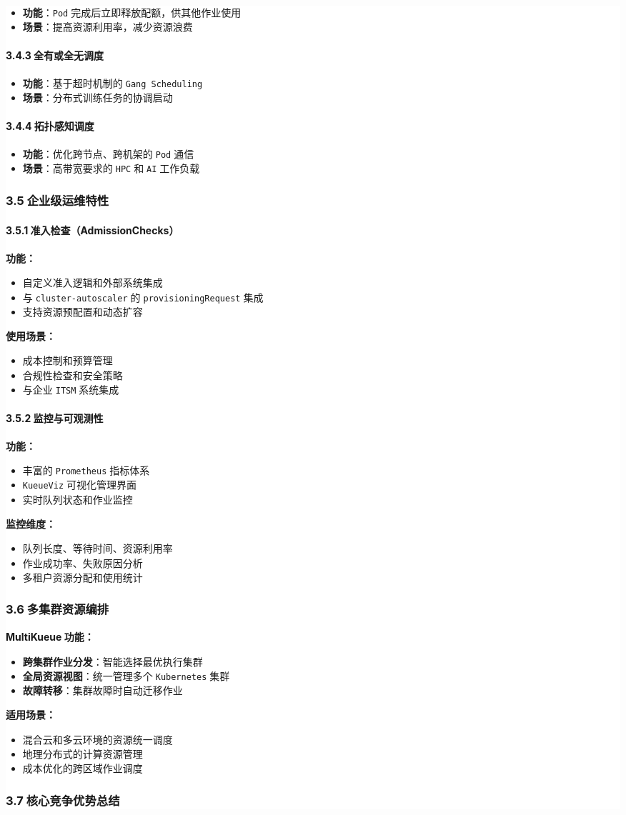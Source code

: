 - **功能**：`Pod` 完成后立即释放配额，供其他作业使用
- **场景**：提高资源利用率，减少资源浪费

#### 3.4.3 全有或全无调度

- **功能**：基于超时机制的 `Gang Scheduling`
- **场景**：分布式训练任务的协调启动

#### 3.4.4 拓扑感知调度

- **功能**：优化跨节点、跨机架的 `Pod` 通信
- **场景**：高带宽要求的 `HPC` 和 `AI` 工作负载

### 3.5 企业级运维特性

#### 3.5.1 准入检查（AdmissionChecks）

**功能：**

- 自定义准入逻辑和外部系统集成
- 与 `cluster-autoscaler` 的 `provisioningRequest` 集成
- 支持资源预配置和动态扩容

**使用场景：**

- 成本控制和预算管理
- 合规性检查和安全策略
- 与企业 `ITSM` 系统集成

#### 3.5.2 监控与可观测性

**功能：**

- 丰富的 `Prometheus` 指标体系
- `KueueViz` 可视化管理界面
- 实时队列状态和作业监控

**监控维度：**

- 队列长度、等待时间、资源利用率
- 作业成功率、失败原因分析
- 多租户资源分配和使用统计

### 3.6 多集群资源编排

**MultiKueue 功能：**

- **跨集群作业分发**：智能选择最优执行集群
- **全局资源视图**：统一管理多个 `Kubernetes` 集群
- **故障转移**：集群故障时自动迁移作业

**适用场景：**

- 混合云和多云环境的资源统一调度
- 地理分布式的计算资源管理
- 成本优化的跨区域作业调度

### 3.7 核心竞争优势总结
